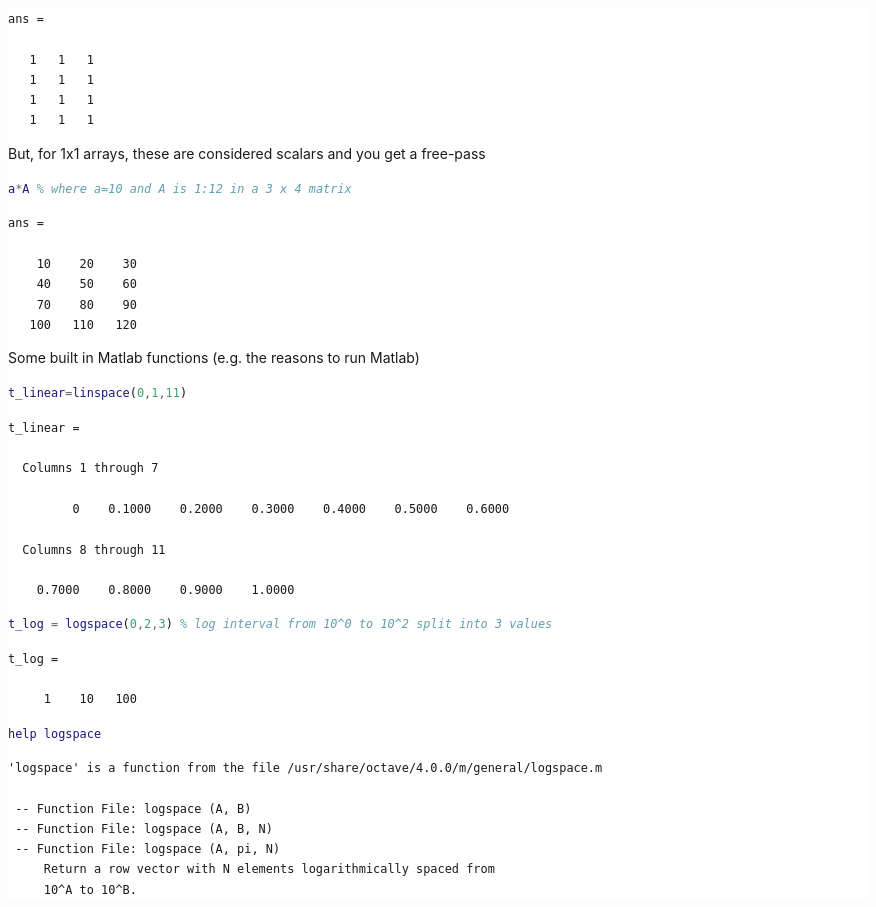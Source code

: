     ans =
    
       1   1   1
       1   1   1
       1   1   1
       1   1   1
    


But, for 1x1 arrays, these are considered scalars and you get a free-pass


```matlab
a*A % where a=10 and A is 1:12 in a 3 x 4 matrix
```

    ans =
    
        10    20    30
        40    50    60
        70    80    90
       100   110   120
    


Some built in Matlab functions (e.g. the reasons to run Matlab)


```matlab
t_linear=linspace(0,1,11)
```

    t_linear =
    
      Columns 1 through 7
    
             0    0.1000    0.2000    0.3000    0.4000    0.5000    0.6000
    
      Columns 8 through 11
    
        0.7000    0.8000    0.9000    1.0000



```matlab
t_log = logspace(0,2,3) % log interval from 10^0 to 10^2 split into 3 values
```

    t_log =
    
         1    10   100



```matlab
help logspace
```

    'logspace' is a function from the file /usr/share/octave/4.0.0/m/general/logspace.m
    
     -- Function File: logspace (A, B)
     -- Function File: logspace (A, B, N)
     -- Function File: logspace (A, pi, N)
         Return a row vector with N elements logarithmically spaced from
         10^A to 10^B.
    